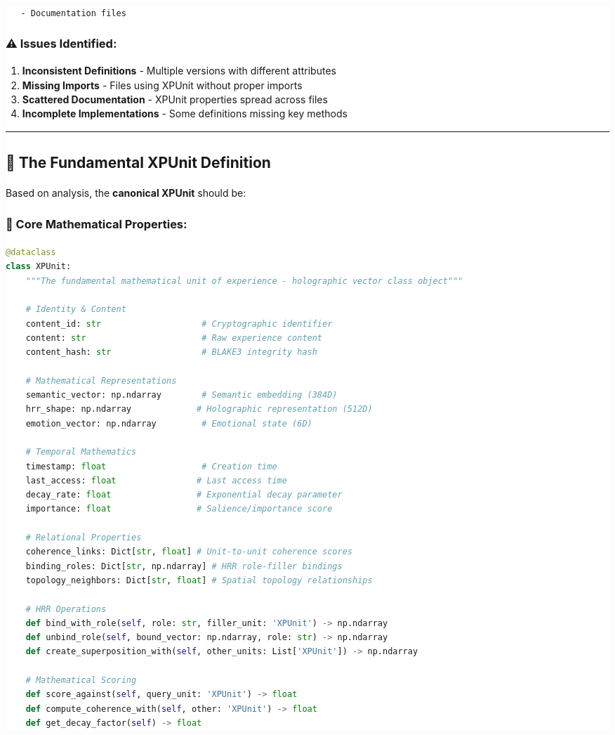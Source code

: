 ```
   - Documentation files
```

### **⚠️ Issues Identified:**
1. **Inconsistent Definitions** - Multiple versions with different attributes
2. **Missing Imports** - Files using XPUnit without proper imports
3. **Scattered Documentation** - XPUnit properties spread across files
4. **Incomplete Implementations** - Some definitions missing key methods

---

## 🧬 **The Fundamental XPUnit Definition**

Based on analysis, the **canonical XPUnit** should be:

### **🔬 Core Mathematical Properties:**
```python
@dataclass
class XPUnit:
    """The fundamental mathematical unit of experience - holographic vector class object"""
    
    # Identity & Content
    content_id: str                    # Cryptographic identifier
    content: str                       # Raw experience content
    content_hash: str                  # BLAKE3 integrity hash
    
    # Mathematical Representations
    semantic_vector: np.ndarray        # Semantic embedding (384D)
    hrr_shape: np.ndarray             # Holographic representation (512D)
    emotion_vector: np.ndarray         # Emotional state (6D)
    
    # Temporal Mathematics
    timestamp: float                   # Creation time
    last_access: float                # Last access time
    decay_rate: float                 # Exponential decay parameter
    importance: float                 # Salience/importance score
    
    # Relational Properties
    coherence_links: Dict[str, float] # Unit-to-unit coherence scores
    binding_roles: Dict[str, np.ndarray] # HRR role-filler bindings
    topology_neighbors: Dict[str, float] # Spatial topology relationships
    
    # HRR Operations
    def bind_with_role(self, role: str, filler_unit: 'XPUnit') -> np.ndarray
    def unbind_role(self, bound_vector: np.ndarray, role: str) -> np.ndarray
    def create_superposition_with(self, other_units: List['XPUnit']) -> np.ndarray
    
    # Mathematical Scoring
    def score_against(self, query_unit: 'XPUnit') -> float
    def compute_coherence_with(self, other: 'XPUnit') -> float
    def get_decay_factor(self) -> float
```
